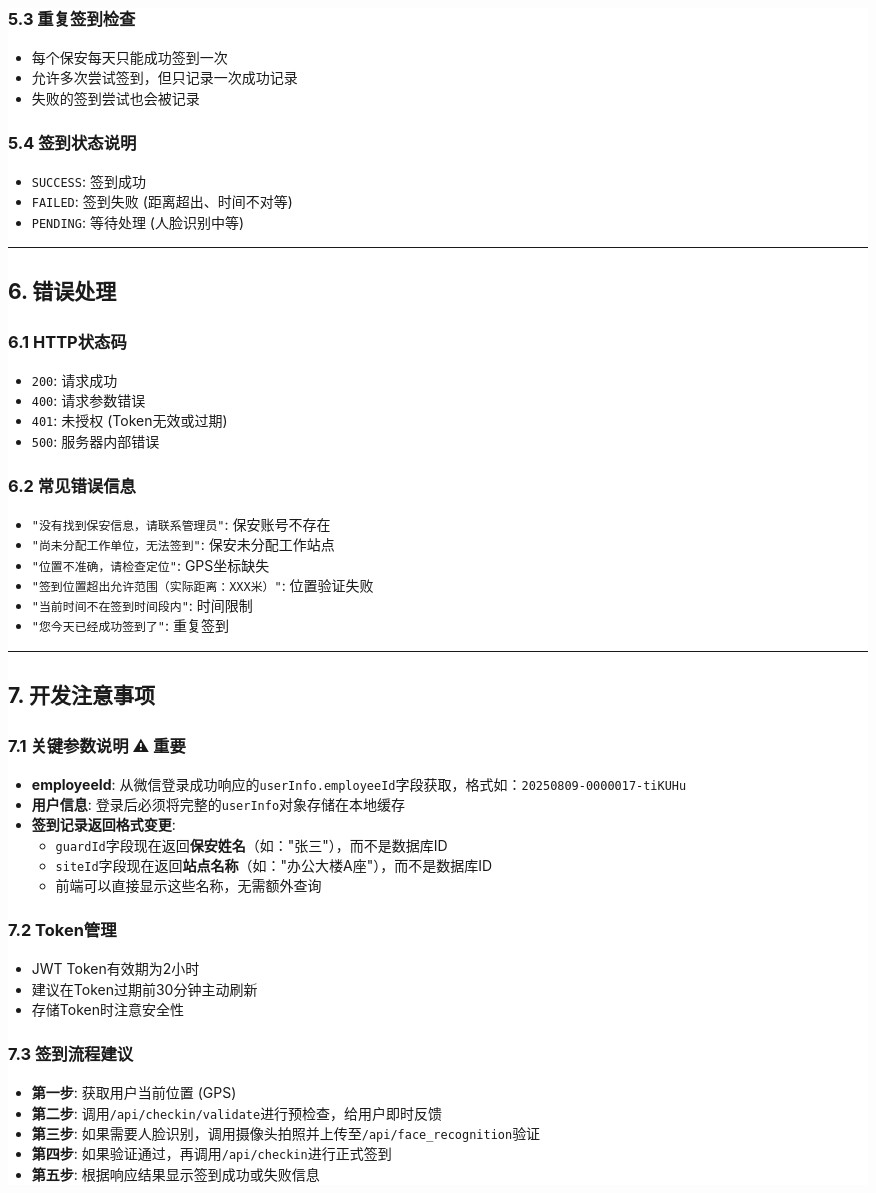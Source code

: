 ### 5.3 重复签到检查
- 每个保安每天只能成功签到一次
- 允许多次尝试签到，但只记录一次成功记录
- 失败的签到尝试也会被记录

### 5.4 签到状态说明
- `SUCCESS`: 签到成功
- `FAILED`: 签到失败 (距离超出、时间不对等)
- `PENDING`: 等待处理 (人脸识别中等)

---

## 6. 错误处理

### 6.1 HTTP状态码
- `200`: 请求成功
- `400`: 请求参数错误
- `401`: 未授权 (Token无效或过期)
- `500`: 服务器内部错误

### 6.2 常见错误信息
- `"没有找到保安信息，请联系管理员"`: 保安账号不存在
- `"尚未分配工作单位，无法签到"`: 保安未分配工作站点
- `"位置不准确，请检查定位"`: GPS坐标缺失
- `"签到位置超出允许范围（实际距离：XXX米）"`: 位置验证失败
- `"当前时间不在签到时间段内"`: 时间限制
- `"您今天已经成功签到了"`: 重复签到

---

## 7. 开发注意事项

### 7.1 关键参数说明 ⚠️ 重要
- **employeeId**: 从微信登录成功响应的`userInfo.employeeId`字段获取，格式如：`20250809-0000017-tiKUHu`
- **用户信息**: 登录后必须将完整的`userInfo`对象存储在本地缓存
- **签到记录返回格式变更**: 
  - `guardId`字段现在返回**保安姓名**（如："张三"），而不是数据库ID
  - `siteId`字段现在返回**站点名称**（如："办公大楼A座"），而不是数据库ID
  - 前端可以直接显示这些名称，无需额外查询

### 7.2 Token管理
- JWT Token有效期为2小时
- 建议在Token过期前30分钟主动刷新
- 存储Token时注意安全性

### 7.3 签到流程建议
- **第一步**: 获取用户当前位置 (GPS)
- **第二步**: 调用`/api/checkin/validate`进行预检查，给用户即时反馈
- **第三步**: 如果需要人脸识别，调用摄像头拍照并上传至`/api/face_recognition`验证
- **第四步**: 如果验证通过，再调用`/api/checkin`进行正式签到
- **第五步**: 根据响应结果显示签到成功或失败信息
